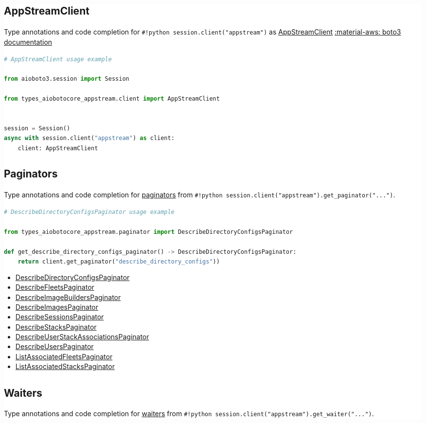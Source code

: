## AppStreamClient

Type annotations and code completion for  `#!python session.client("appstream")` as [AppStreamClient](./client.md)
[:material-aws: boto3 documentation](https://boto3.amazonaws.com/v1/documentation/api/latest/reference/services/appstream.html#AppStream.Client)

```python
# AppStreamClient usage example

from aioboto3.session import Session

from types_aiobotocore_appstream.client import AppStreamClient


session = Session()
async with session.client("appstream") as client:
    client: AppStreamClient
```


## Paginators

Type annotations and code completion for
[paginators](./paginators.md)
from `#!python session.client("appstream").get_paginator("...")`.

```python
# DescribeDirectoryConfigsPaginator usage example

from types_aiobotocore_appstream.paginator import DescribeDirectoryConfigsPaginator

def get_describe_directory_configs_paginator() -> DescribeDirectoryConfigsPaginator:
    return client.get_paginator("describe_directory_configs"))
```

- [DescribeDirectoryConfigsPaginator](./paginators.md#describedirectoryconfigspaginator)
- [DescribeFleetsPaginator](./paginators.md#describefleetspaginator)
- [DescribeImageBuildersPaginator](./paginators.md#describeimagebuilderspaginator)
- [DescribeImagesPaginator](./paginators.md#describeimagespaginator)
- [DescribeSessionsPaginator](./paginators.md#describesessionspaginator)
- [DescribeStacksPaginator](./paginators.md#describestackspaginator)
- [DescribeUserStackAssociationsPaginator](./paginators.md#describeuserstackassociationspaginator)
- [DescribeUsersPaginator](./paginators.md#describeuserspaginator)
- [ListAssociatedFleetsPaginator](./paginators.md#listassociatedfleetspaginator)
- [ListAssociatedStacksPaginator](./paginators.md#listassociatedstackspaginator)




## Waiters

Type annotations and code completion for
[waiters](./waiters.md)
from `#!python session.client("appstream").get_waiter("...")`.

